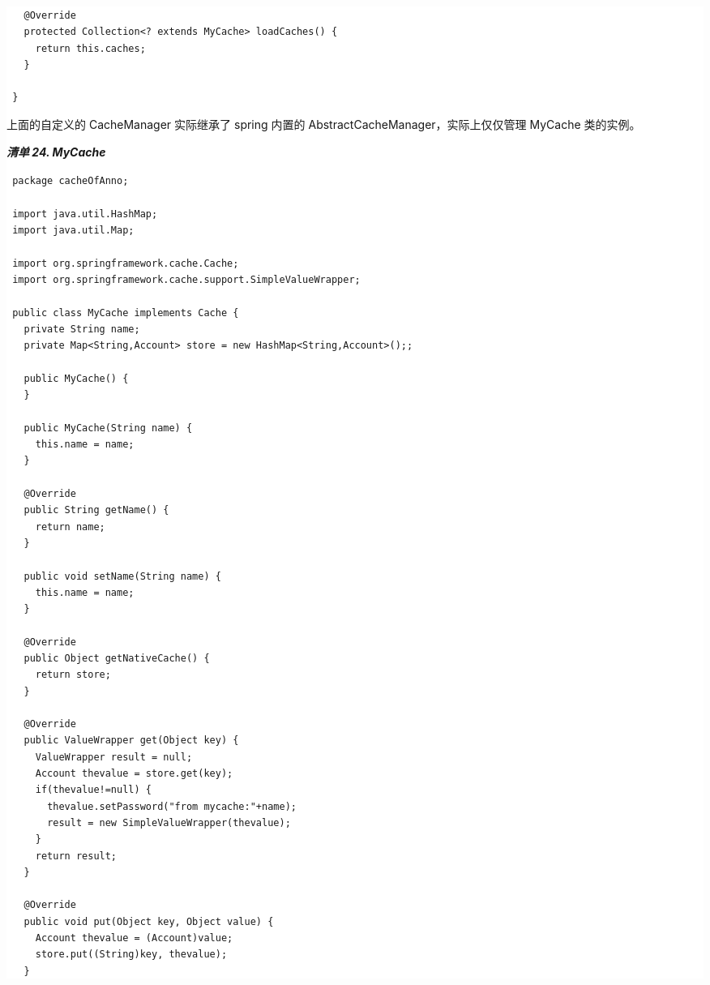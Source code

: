        @Override 
       protected Collection<? extends MyCache> loadCaches() { 
         return this.caches; 
       } 

     } 

上面的自定义的 CacheManager 实际继承了 spring 内置的 AbstractCacheManager，实际上仅仅管理 MyCache 类的实例。

***清单 24. MyCache***

     package cacheOfAnno; 

     import java.util.HashMap; 
     import java.util.Map; 

     import org.springframework.cache.Cache; 
     import org.springframework.cache.support.SimpleValueWrapper; 

     public class MyCache implements Cache { 
       private String name; 
       private Map<String,Account> store = new HashMap<String,Account>();; 
      
       public MyCache() { 
       } 
      
       public MyCache(String name) { 
         this.name = name; 
       } 
      
       @Override 
       public String getName() { 
         return name; 
       } 
      
       public void setName(String name) { 
         this.name = name; 
       } 

       @Override 
       public Object getNativeCache() { 
         return store; 
       } 

       @Override 
       public ValueWrapper get(Object key) { 
         ValueWrapper result = null; 
         Account thevalue = store.get(key); 
         if(thevalue!=null) { 
           thevalue.setPassword("from mycache:"+name); 
           result = new SimpleValueWrapper(thevalue); 
         } 
         return result; 
       } 

       @Override 
       public void put(Object key, Object value) { 
         Account thevalue = (Account)value; 
         store.put((String)key, thevalue); 
       } 
